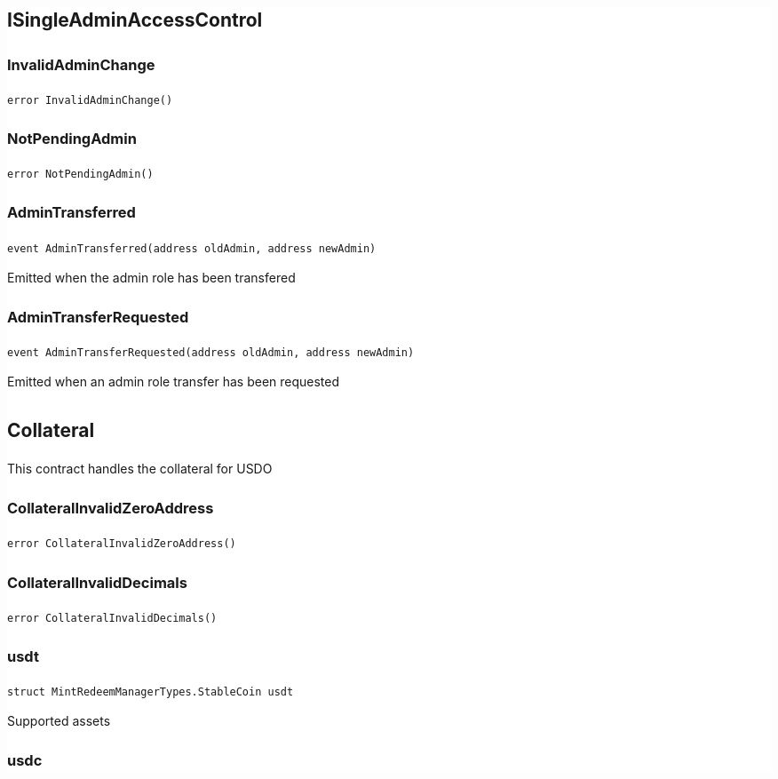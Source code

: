 ## ISingleAdminAccessControl

### InvalidAdminChange

```solidity
error InvalidAdminChange()
```

### NotPendingAdmin

```solidity
error NotPendingAdmin()
```

### AdminTransferred

```solidity
event AdminTransferred(address oldAdmin, address newAdmin)
```

Emitted when the admin role has been transfered

### AdminTransferRequested

```solidity
event AdminTransferRequested(address oldAdmin, address newAdmin)
```

Emitted when an admin role transfer has been requested

## Collateral

This contract handles the collateral for USDO

### CollateralInvalidZeroAddress

```solidity
error CollateralInvalidZeroAddress()
```

### CollateralInvalidDecimals

```solidity
error CollateralInvalidDecimals()
```

### usdt

```solidity
struct MintRedeemManagerTypes.StableCoin usdt
```

Supported assets

### usdc

